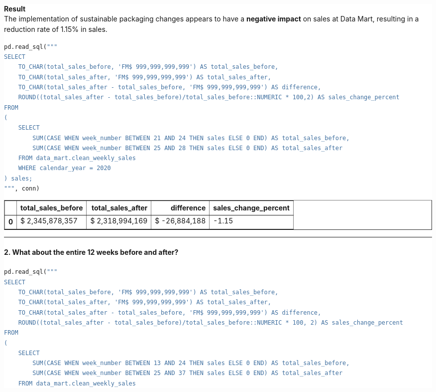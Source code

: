 

**Result**\
The implementation of sustainable packaging changes appears to have a **negative impact** on sales at Data Mart, resulting in a reduction rate of 1.15% in sales.


```python
pd.read_sql("""
SELECT 
    TO_CHAR(total_sales_before, 'FM$ 999,999,999,999') AS total_sales_before,
    TO_CHAR(total_sales_after, 'FM$ 999,999,999,999') AS total_sales_after,
    TO_CHAR(total_sales_after - total_sales_before, 'FM$ 999,999,999,999') AS difference,
    ROUND((total_sales_after - total_sales_before)/total_sales_before::NUMERIC * 100,2) AS sales_change_percent
FROM
(
    SELECT
        SUM(CASE WHEN week_number BETWEEN 21 AND 24 THEN sales ELSE 0 END) AS total_sales_before,
        SUM(CASE WHEN week_number BETWEEN 25 AND 28 THEN sales ELSE 0 END) AS total_sales_after
    FROM data_mart.clean_weekly_sales
    WHERE calendar_year = 2020
) sales;
""", conn)
```

<table border="1" class="dataframe">
  <thead>
    <tr style="text-align: right;">
      <th></th>
      <th>total_sales_before</th>
      <th>total_sales_after</th>
      <th>difference</th>
      <th>sales_change_percent</th>
    </tr>
  </thead>
  <tbody>
    <tr>
      <th>0</th>
      <td>$ 2,345,878,357</td>
      <td>$ 2,318,994,169</td>
      <td>$ -26,884,188</td>
      <td>-1.15</td>
    </tr>
  </tbody>
</table>
</div>



___
#### 2. What about the entire 12 weeks before and after?


```python
pd.read_sql("""
SELECT 
    TO_CHAR(total_sales_before, 'FM$ 999,999,999,999') AS total_sales_before,
    TO_CHAR(total_sales_after, 'FM$ 999,999,999,999') AS total_sales_after,
    TO_CHAR(total_sales_after - total_sales_before, 'FM$ 999,999,999,999') AS difference,
    ROUND((total_sales_after - total_sales_before)/total_sales_before::NUMERIC * 100, 2) AS sales_change_percent
FROM
(
    SELECT 
        SUM(CASE WHEN week_number BETWEEN 13 AND 24 THEN sales ELSE 0 END) AS total_sales_before,
        SUM(CASE WHEN week_number BETWEEN 25 AND 37 THEN sales ELSE 0 END) AS total_sales_after
    FROM data_mart.clean_weekly_sales
```
